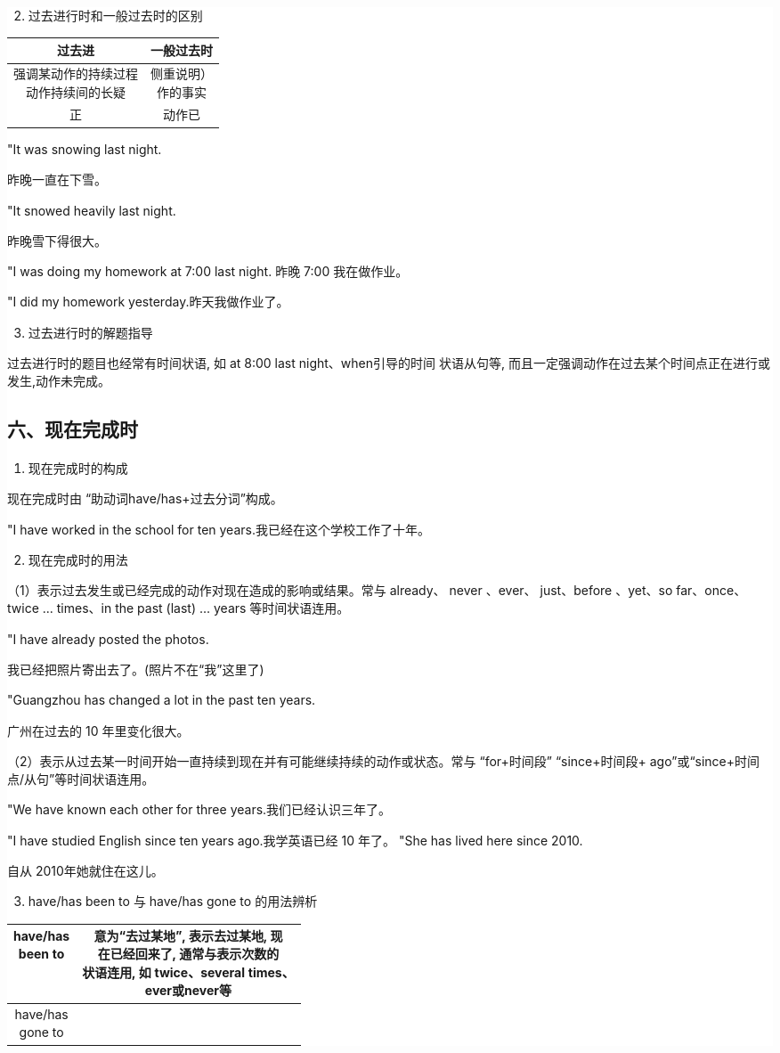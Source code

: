 2. 过去进行时和一般过去时的区别

| 过去进 | 一般过去时 |
| :---: | :---: |
| 强调某动作的持续过程 <br> 动作持续间的长疑 | 侧重说明） <br> 作的事实 |
| 正 | 动作已 |

"It was snowing last night.

昨晚一直在下雪。

"It snowed heavily last night.

昨晚雪下得很大。

"I was doing my homework at 7:00 last night. 昨晚 7:00 我在做作业。

"I did my homework yesterday.昨天我做作业了。

3. 过去进行时的解题指导

过去进行时的题目也经常有时间状语, 如 at 8:00 last night、when引导的时间
状语从句等, 而且一定强调动作在过去某个时间点正在进行或发生,动作未完成。

## 六、现在完成时

1. 现在完成时的构成

现在完成时由 “助动词have/has+过去分词”构成。

"I have worked in the school for ten years.我已经在这个学校工作了十年。

2. 现在完成时的用法

（1）表示过去发生或已经完成的动作对现在造成的影响或结果。常与 already、 never 、ever、 just、before 、yet、so far、once、 twice ... times、in the past (last) ... years 等时间状语连用。

"I have already posted the photos.

我已经把照片寄出去了。(照片不在“我”这里了)

"Guangzhou has changed a lot in the past ten years.

广州在过去的 10 年里变化很大。

（2）表示从过去某一时间开始一直持续到现在并有可能继续持续的动作或状态。常与 “for+时间段” “since+时间段+ ago”或“since+时间点/从句”等时间状语连用。

"We have known each other for three years.我们已经认识三年了。

"I have studied English since ten years ago.我学英语已经 10 年了。
"She has lived here since 2010.

自从 2010年她就住在这儿。

3. have/has been to 与 have/has gone to 的用法辨析

| have/has <br> been to | 意为“去过某地”, 表示去过某地, 现 <br> 在已经回来了, 通常与表示次数的 <br> 状语连用, 如 twice、several times、 <br> ever或never等 |
| :---: | :---: |
| have/has <br> gone to |  |
